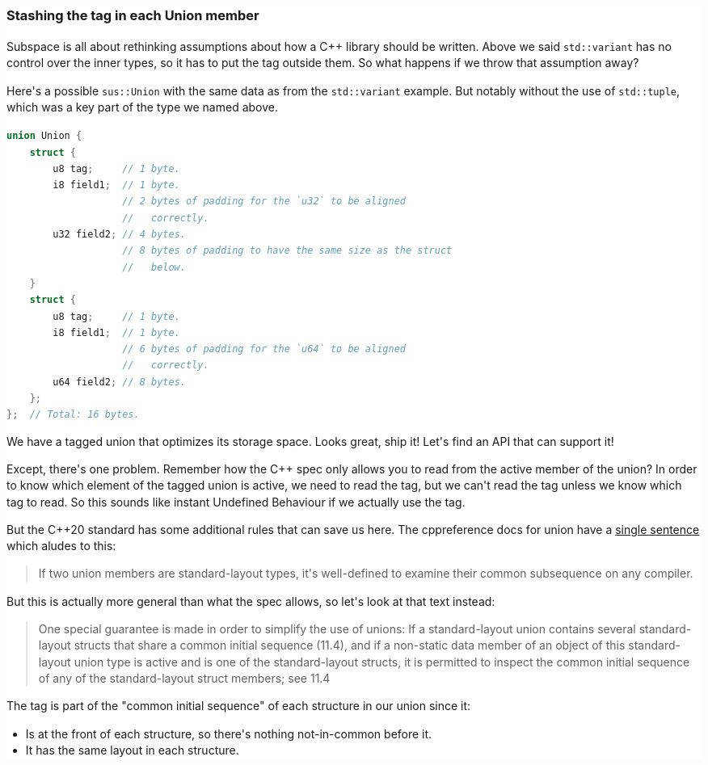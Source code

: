 ### Stashing the tag in each Union member

Subspace is all about rethinking assumptions about how a C++ library should be written. Above we
said `std::variant` has no control over the inner types, so it has to put the tag outside them. So
what happens if we throw that assumption away?

Here's a possible `sus::Union` with the same data as from the `std::variant` example. But notably
without the use of `std::tuple`, which was a key part of the type we named above.

```cpp
union Union {
    struct {
        u8 tag;     // 1 byte.
        i8 field1;  // 1 byte.
                    // 2 bytes of padding for the `u32` to be aligned
                    //   correctly.
        u32 field2; // 4 bytes.
                    // 8 bytes of padding to have the same size as the struct
                    //   below.
    }
    struct {
        u8 tag;     // 1 byte.
        i8 field1;  // 1 byte.
                    // 6 bytes of padding for the `u64` to be aligned
                    //   correctly.
        u64 field2; // 8 bytes.
    };
};  // Total: 16 bytes.
```

We have a tagged union that optimizes its storage space. Looks great, ship it! Let's find an API
that can support it!

Except, there's one problem. Remember how the C++ spec only allows you to read from the active
member of the union? In order to know which element of the tagged union is active, we need to read
the tag, but we can't read the tag unless we know which tag to read. So this sounds like instant
Undefined Behaviour if we actually use the tag.

But the C++20 standard has some additional rules that can save us here. The cppreference docs for
union have a [single sentence](https://en.cppreference.com/w/cpp/language/union#Explanation) which
aludes to this:
> If two union members are standard-layout types, it's well-defined to examine their common
> subsequence on any compiler.

But this is actually more general than what the spec allows, so let's look at that text instead:
> One special guarantee is made in order to simplify the use of unions: If a standard-layout union
> contains several standard-layout structs that share a common initial sequence (11.4), and if a
> non-static data member of an object of this standard-layout union type is active and is one of the
> standard-layout structs, it is permitted to inspect the common initial sequence of any of the
> standard-layout struct members; see 11.4

The tag is part of the "common initial sequence" of each structure in our union since it:
* Is at the front of each structure, so there's nothing not-in-common before it.
* It has the same layout in each structure.
